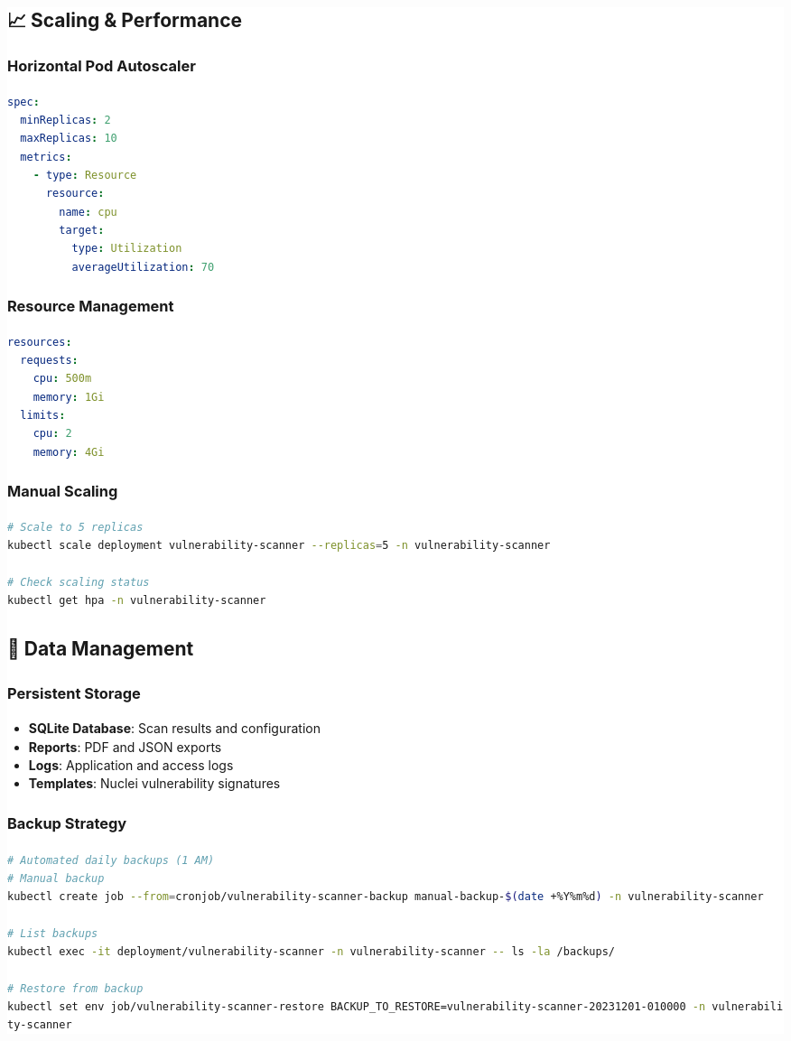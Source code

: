 ## 📈 Scaling & Performance

### Horizontal Pod Autoscaler

```yaml
spec:
  minReplicas: 2
  maxReplicas: 10
  metrics:
    - type: Resource
      resource:
        name: cpu
        target:
          type: Utilization
          averageUtilization: 70
```

### Resource Management

```yaml
resources:
  requests:
    cpu: 500m
    memory: 1Gi
  limits:
    cpu: 2
    memory: 4Gi
```

### Manual Scaling

```bash
# Scale to 5 replicas
kubectl scale deployment vulnerability-scanner --replicas=5 -n vulnerability-scanner

# Check scaling status
kubectl get hpa -n vulnerability-scanner
```

## 💾 Data Management

### Persistent Storage

- **SQLite Database**: Scan results and configuration
- **Reports**: PDF and JSON exports
- **Logs**: Application and access logs
- **Templates**: Nuclei vulnerability signatures

### Backup Strategy

```bash
# Automated daily backups (1 AM)
# Manual backup
kubectl create job --from=cronjob/vulnerability-scanner-backup manual-backup-$(date +%Y%m%d) -n vulnerability-scanner

# List backups
kubectl exec -it deployment/vulnerability-scanner -n vulnerability-scanner -- ls -la /backups/

# Restore from backup
kubectl set env job/vulnerability-scanner-restore BACKUP_TO_RESTORE=vulnerability-scanner-20231201-010000 -n vulnerability-scanner
```
